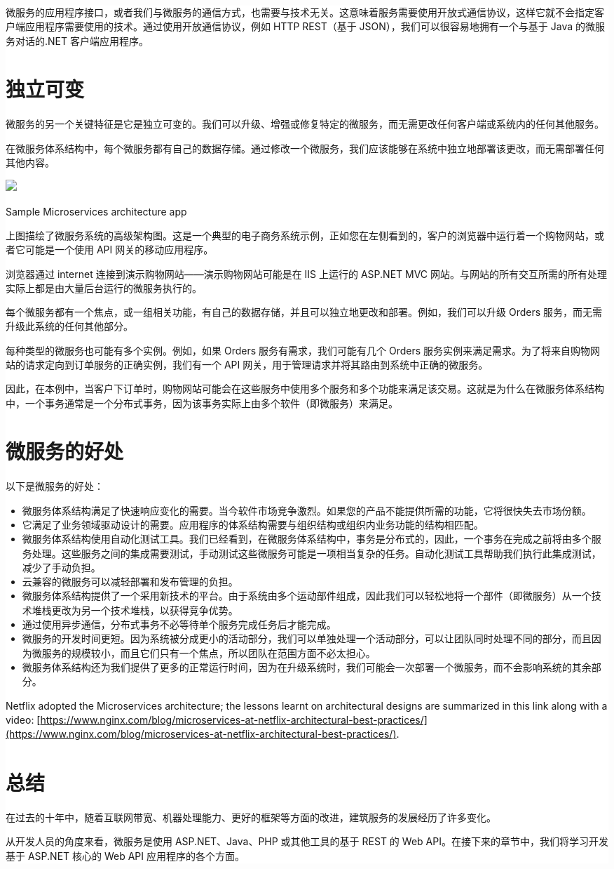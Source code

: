 微服务的应用程序接口，或者我们与微服务的通信方式，也需要与技术无关。这意味着服务需要使用开放式通信协议，这样它就不会指定客户端应用程序需要使用的技术。通过使用开放通信协议，例如 HTTP REST（基于 JSON），我们可以很容易地拥有一个与基于 Java 的微服务对话的.NET 客户端应用程序。

# 独立可变

微服务的另一个关键特征是它是独立可变的。我们可以升级、增强或修复特定的微服务，而无需更改任何客户端或系统内的任何其他服务。

在微服务体系结构中，每个微服务都有自己的数据存储。通过修改一个微服务，我们应该能够在系统中独立地部署该更改，而无需部署任何其他内容。

![](../images/00073.jpeg)

Sample Microservices architecture app

上图描绘了微服务系统的高级架构图。这是一个典型的电子商务系统示例，正如您在左侧看到的，客户的浏览器中运行着一个购物网站，或者它可能是一个使用 API 网关的移动应用程序。

浏览器通过 internet 连接到演示购物网站——演示购物网站可能是在 IIS 上运行的 ASP.NET MVC 网站。与网站的所有交互所需的所有处理实际上都是由大量后台运行的微服务执行的。

每个微服务都有一个焦点，或一组相关功能，有自己的数据存储，并且可以独立地更改和部署。例如，我们可以升级 Orders 服务，而无需升级此系统的任何其他部分。

每种类型的微服务也可能有多个实例。例如，如果 Orders 服务有需求，我们可能有几个 Orders 服务实例来满足需求。为了将来自购物网站的请求定向到订单服务的正确实例，我们有一个 API 网关，用于管理请求并将其路由到系统中正确的微服务。

因此，在本例中，当客户下订单时，购物网站可能会在这些服务中使用多个服务和多个功能来满足该交易。这就是为什么在微服务体系结构中，一个事务通常是一个分布式事务，因为该事务实际上由多个软件（即微服务）来满足。

# 微服务的好处

以下是微服务的好处：

*   微服务体系结构满足了快速响应变化的需要。当今软件市场竞争激烈。如果您的产品不能提供所需的功能，它将很快失去市场份额。
*   它满足了业务领域驱动设计的需要。应用程序的体系结构需要与组织结构或组织内业务功能的结构相匹配。
*   微服务体系结构使用自动化测试工具。我们已经看到，在微服务体系结构中，事务是分布式的，因此，一个事务在完成之前将由多个服务处理。这些服务之间的集成需要测试，手动测试这些微服务可能是一项相当复杂的任务。自动化测试工具帮助我们执行此集成测试，减少了手动负担。
*   云兼容的微服务可以减轻部署和发布管理的负担。
*   微服务体系结构提供了一个采用新技术的平台。由于系统由多个运动部件组成，因此我们可以轻松地将一个部件（即微服务）从一个技术堆栈更改为另一个技术堆栈，以获得竞争优势。
*   通过使用异步通信，分布式事务不必等待单个服务完成任务后才能完成。
*   微服务的开发时间更短。因为系统被分成更小的活动部分，我们可以单独处理一个活动部分，可以让团队同时处理不同的部分，而且因为微服务的规模较小，而且它们只有一个焦点，所以团队在范围方面不必太担心。
*   微服务体系结构还为我们提供了更多的正常运行时间，因为在升级系统时，我们可能会一次部署一个微服务，而不会影响系统的其余部分。

Netflix adopted the Microservices architecture; the lessons learnt on architectural designs are summarized in this link along with a video: [https://www.nginx.com/blog/microservices-at-netflix-architectural-best-practices/](https://www.nginx.com/blog/microservices-at-netflix-architectural-best-practices/).

# 总结

在过去的十年中，随着互联网带宽、机器处理能力、更好的框架等方面的改进，建筑服务的发展经历了许多变化。

从开发人员的角度来看，微服务是使用 ASP.NET、Java、PHP 或其他工具的基于 REST 的 Web API。在接下来的章节中，我们将学习开发基于 ASP.NET 核心的 Web API 应用程序的各个方面。